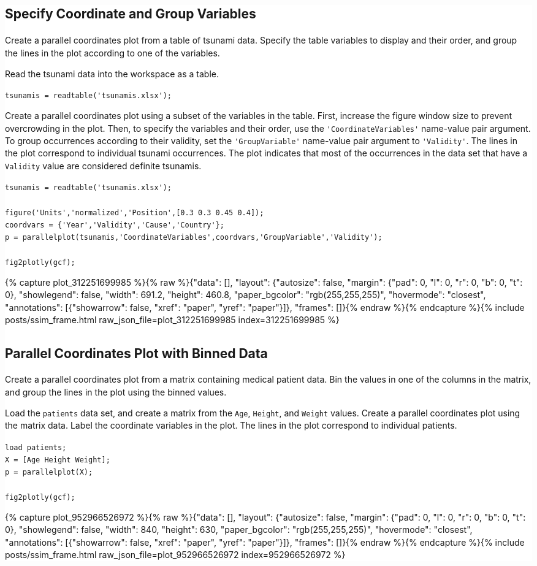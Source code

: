 



## Specify Coordinate and Group Variables

Create a parallel coordinates plot from a table of tsunami data. Specify the table variables to display and their order, and group the lines in the plot according to one of the variables.

Read the tsunami data into the workspace as a table.

```{matlab}
tsunamis = readtable('tsunamis.xlsx');
```

Create a parallel coordinates plot using a subset of the variables in the table. First, increase the figure window size to prevent overcrowding in the plot. Then, to specify the variables and their order, use the `'CoordinateVariables'` name-value pair argument. To group occurrences according to their validity, set the `'GroupVariable'` name-value pair argument to `'Validity'`. The lines in the plot correspond to individual tsunami occurrences. The plot indicates that most of the occurrences in the data set that have a `Validity` value are considered definite tsunamis.

```{matlab}
tsunamis = readtable('tsunamis.xlsx');

figure('Units','normalized','Position',[0.3 0.3 0.45 0.4]);
coordvars = {'Year','Validity','Cause','Country'};
p = parallelplot(tsunamis,'CoordinateVariables',coordvars,'GroupVariable','Validity');

fig2plotly(gcf);
```
{% capture plot_312251699985 %}{% raw %}{"data": [], "layout": {"autosize": false, "margin": {"pad": 0, "l": 0, "r": 0, "b": 0, "t": 0}, "showlegend": false, "width": 691.2, "height": 460.8, "paper_bgcolor": "rgb(255,255,255)", "hovermode": "closest", "annotations": [{"showarrow": false, "xref": "paper", "yref": "paper"}]}, "frames": []}{% endraw %}{% endcapture %}{% include posts/ssim_frame.html raw_json_file=plot_312251699985 index=312251699985 %}





## Parallel Coordinates Plot with Binned Data

Create a parallel coordinates plot from a matrix containing medical patient data. Bin the values in one of the columns in the matrix, and group the lines in the plot using the binned values.

Load the `patients` data set, and create a matrix from the `Age`, `Height`, and `Weight` values. Create a parallel coordinates plot using the matrix data. Label the coordinate variables in the plot. The lines in the plot correspond to individual patients.

```{matlab}
load patients;
X = [Age Height Weight];
p = parallelplot(X);

fig2plotly(gcf);
```
{% capture plot_952966526972 %}{% raw %}{"data": [], "layout": {"autosize": false, "margin": {"pad": 0, "l": 0, "r": 0, "b": 0, "t": 0}, "showlegend": false, "width": 840, "height": 630, "paper_bgcolor": "rgb(255,255,255)", "hovermode": "closest", "annotations": [{"showarrow": false, "xref": "paper", "yref": "paper"}]}, "frames": []}{% endraw %}{% endcapture %}{% include posts/ssim_frame.html raw_json_file=plot_952966526972 index=952966526972 %}
